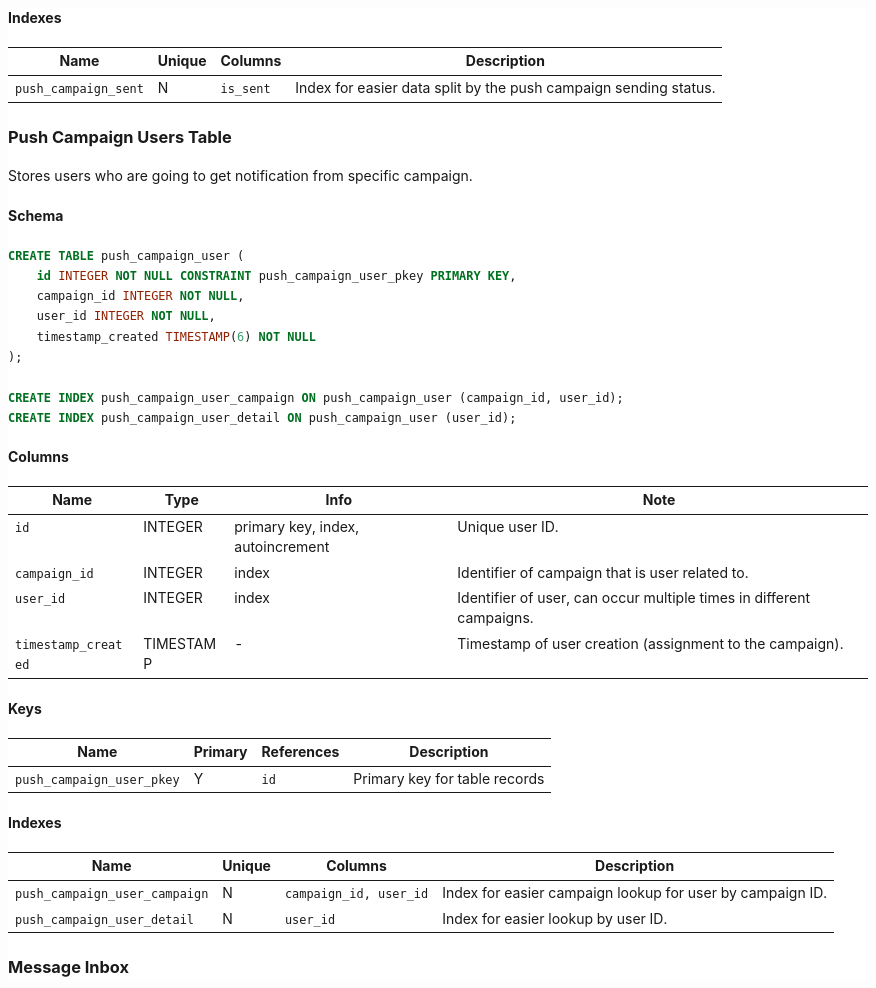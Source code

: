 #### Indexes

| Name                   | Unique | Columns   | Description                                                      |
|------------------------|--------|-----------|------------------------------------------------------------------|
| `push_campaign_sent`   | N      | `is_sent` | Index for easier data split by the push campaign sending status. |



### Push Campaign Users Table

Stores users who are going to get notification from specific campaign.

#### Schema

```sql
CREATE TABLE push_campaign_user (
    id INTEGER NOT NULL CONSTRAINT push_campaign_user_pkey PRIMARY KEY,
    campaign_id INTEGER NOT NULL,
    user_id INTEGER NOT NULL,
    timestamp_created TIMESTAMP(6) NOT NULL
);

CREATE INDEX push_campaign_user_campaign ON push_campaign_user (campaign_id, user_id);
CREATE INDEX push_campaign_user_detail ON push_campaign_user (user_id);
```

#### Columns

| Name                | Type      | Info                              | Note                                                                 |
|---------------------|-----------|-----------------------------------|----------------------------------------------------------------------|
| `id`                | INTEGER   | primary key, index, autoincrement | Unique user ID.                                                      |
| `campaign_id`       | INTEGER   | index                             | Identifier of campaign that is user related to.                      |
| `user_id`           | INTEGER   | index                             | Identifier of user, can occur multiple times in different campaigns. |
| `timestamp_created` | TIMESTAMP | -                                 | Timestamp of user creation (assignment to the campaign).             |

#### Keys

| Name                      | Primary | References | Description                   |
|---------------------------|---------|------------|-------------------------------|
| `push_campaign_user_pkey` | Y       | `id`       | Primary key for table records |

#### Indexes

| Name                          | Unique | Columns                | Description                                               |
|-------------------------------|--------|------------------------|-----------------------------------------------------------|
| `push_campaign_user_campaign` | N      | `campaign_id, user_id` | Index for easier campaign lookup for user by campaign ID. |
| `push_campaign_user_detail`   | N      | `user_id`              | Index for easier lookup by user ID.                       |



### Message Inbox
